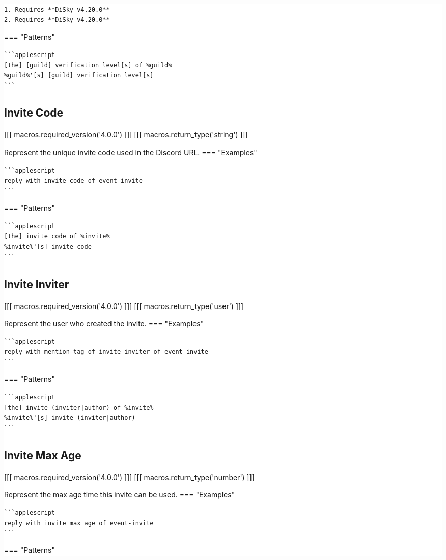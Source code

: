     1. Requires **DiSky v4.20.0**
    2. Requires **DiSky v4.20.0**

=== "Patterns"

    ```applescript
    [the] [guild] verification level[s] of %guild%
    %guild%'[s] [guild] verification level[s]
    ```

## Invite Code

[[[ macros.required_version('4.0.0') ]]]
[[[ macros.return_type('string') ]]]

Represent the unique invite code used in the Discord URL.
=== "Examples"

    ```applescript
    reply with invite code of event-invite
    ```
=== "Patterns"

    ```applescript
    [the] invite code of %invite%
    %invite%'[s] invite code
    ```

## Invite Inviter

[[[ macros.required_version('4.0.0') ]]]
[[[ macros.return_type('user') ]]]

Represent the user who created the invite.
=== "Examples"

    ```applescript
    reply with mention tag of invite inviter of event-invite
    ```
=== "Patterns"

    ```applescript
    [the] invite (inviter|author) of %invite%
    %invite%'[s] invite (inviter|author)
    ```

## Invite Max Age

[[[ macros.required_version('4.0.0') ]]]
[[[ macros.return_type('number') ]]]

Represent the max age time this invite can be used.
=== "Examples"

    ```applescript
    reply with invite max age of event-invite
    ```
=== "Patterns"
